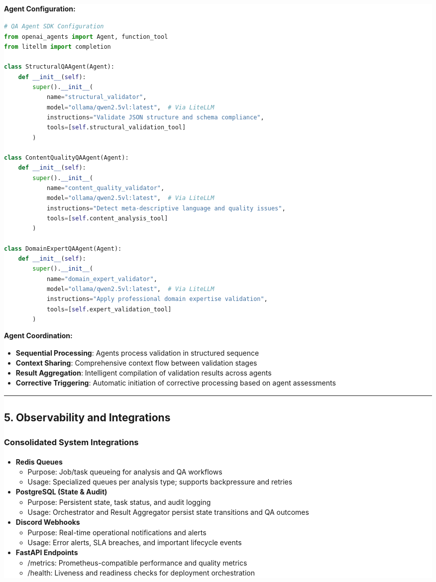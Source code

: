 **Agent Configuration:**
```python
# QA Agent SDK Configuration
from openai_agents import Agent, function_tool
from litellm import completion

class StructuralQAAgent(Agent):
    def __init__(self):
        super().__init__(
            name="structural_validator",
            model="ollama/qwen2.5vl:latest",  # Via LiteLLM
            instructions="Validate JSON structure and schema compliance",
            tools=[self.structural_validation_tool]
        )

class ContentQualityQAAgent(Agent):
    def __init__(self):
        super().__init__(
            name="content_quality_validator", 
            model="ollama/qwen2.5vl:latest",  # Via LiteLLM
            instructions="Detect meta-descriptive language and quality issues",
            tools=[self.content_analysis_tool]
        )

class DomainExpertQAAgent(Agent):
    def __init__(self):
        super().__init__(
            name="domain_expert_validator",
            model="ollama/qwen2.5vl:latest",  # Via LiteLLM
            instructions="Apply professional domain expertise validation", 
            tools=[self.expert_validation_tool]
        )
```

**Agent Coordination:**
- **Sequential Processing**: Agents process validation in structured sequence
- **Context Sharing**: Comprehensive context flow between validation stages
- **Result Aggregation**: Intelligent compilation of validation results across agents
- **Corrective Triggering**: Automatic initiation of corrective processing based on agent assessments

---

## 5. Observability and Integrations

### Consolidated System Integrations

- **Redis Queues**
  - Purpose: Job/task queueing for analysis and QA workflows
  - Usage: Specialized queues per analysis type; supports backpressure and retries
- **PostgreSQL (State & Audit)**
  - Purpose: Persistent state, task status, and audit logging
  - Usage: Orchestrator and Result Aggregator persist state transitions and QA outcomes
- **Discord Webhooks**
  - Purpose: Real-time operational notifications and alerts
  - Usage: Error alerts, SLA breaches, and important lifecycle events
- **FastAPI Endpoints**
  - /metrics: Prometheus-compatible performance and quality metrics
  - /health: Liveness and readiness checks for deployment orchestration
